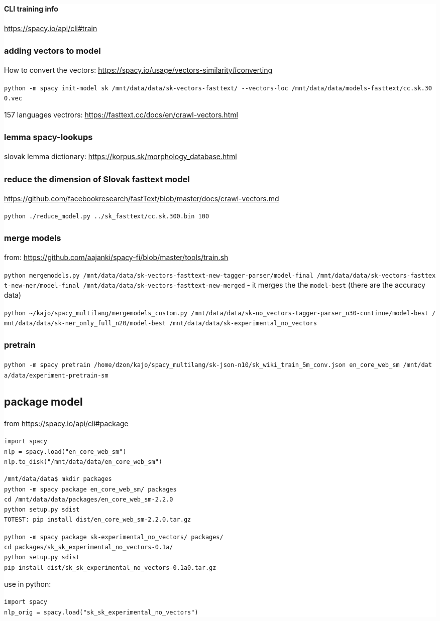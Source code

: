 #### CLI training info
https://spacy.io/api/cli#train

### adding vectors to model
How to convert the vectors: https://spacy.io/usage/vectors-similarity#converting

`python -m spacy init-model sk /mnt/data/data/sk-vectors-fasttext/ --vectors-loc /mnt/data/data/models-fasttext/cc.sk.300.vec`

157 languages vectrors: https://fasttext.cc/docs/en/crawl-vectors.html


### lemma spacy-lookups
slovak lemma dictionary: https://korpus.sk/morphology_database.html

### reduce the dimension of Slovak fasttext model
https://github.com/facebookresearch/fastText/blob/master/docs/crawl-vectors.md

`python ./reduce_model.py ../sk_fasttext/cc.sk.300.bin 100`

### merge models
from: https://github.com/aajanki/spacy-fi/blob/master/tools/train.sh

`python mergemodels.py /mnt/data/data/sk-vectors-fasttext-new-tagger-parser/model-final /mnt/data/data/sk-vectors-fasttext-new-ner/model-final /mnt/data/data/sk-vectors-fasttext-new-merged` - it merges the the `model-best` (there are the accuracy data)

`python ~/kajo/spacy_multilang/mergemodels_custom.py /mnt/data/data/sk-no_vectors-tagger-parser_n30-continue/model-best /mnt/data/data/sk-ner_only_full_n20/model-best /mnt/data/data/sk-experimental_no_vectors`

### pretrain
`python -m spacy pretrain /home/dzon/kajo/spacy_multilang/sk-json-n10/sk_wiki_train_5m_conv.json en_core_web_sm /mnt/data/data/experiment-pretrain-sm`

## package model
from https://spacy.io/api/cli#package
```
import spacy
nlp = spacy.load("en_core_web_sm")
nlp.to_disk("/mnt/data/data/en_core_web_sm")
```
```
/mnt/data/data$ mkdir packages
python -m spacy package en_core_web_sm/ packages
cd /mnt/data/data/packages/en_core_web_sm-2.2.0
python setup.py sdist
TOTEST: pip install dist/en_core_web_sm-2.2.0.tar.gz
```

```
python -m spacy package sk-experimental_no_vectors/ packages/
cd packages/sk_sk_experimental_no_vectors-0.1a/
python setup.py sdist
pip install dist/sk_sk_experimental_no_vectors-0.1a0.tar.gz
```

use in python:
```
import spacy
nlp_orig = spacy.load("sk_sk_experimental_no_vectors")
```
